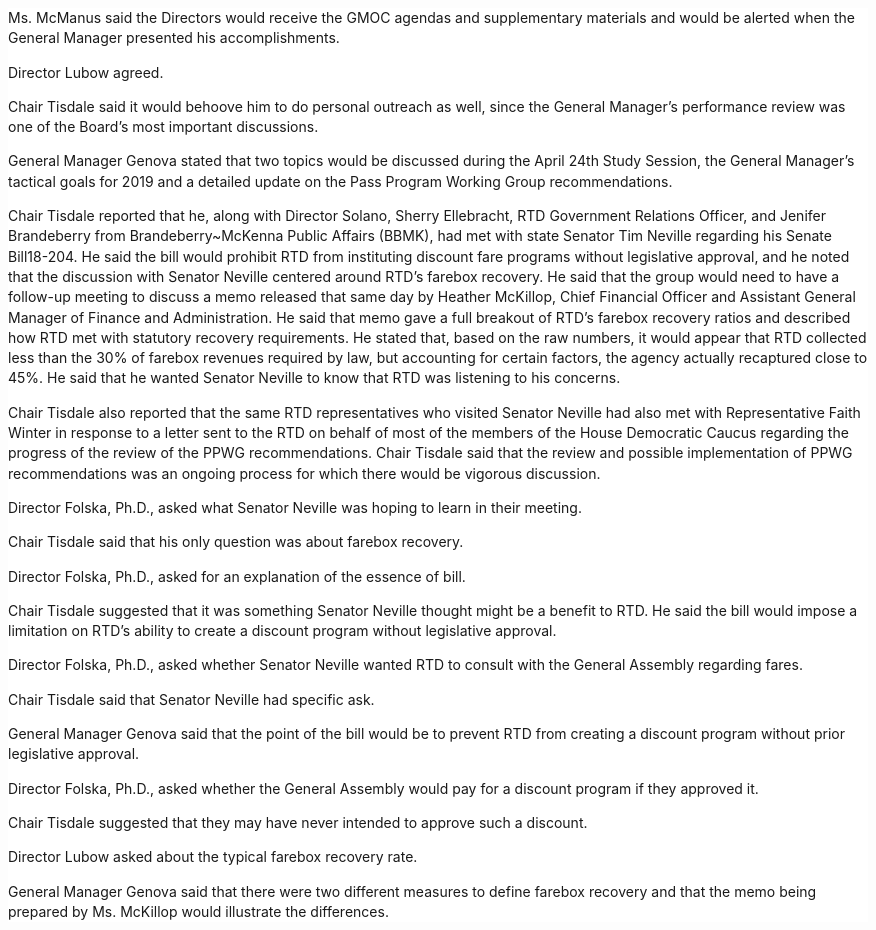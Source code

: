 Ms. McManus said the Directors would receive the GMOC agendas and supplementary materials and would be alerted when the General Manager presented his accomplishments.

Director Lubow agreed.

Chair Tisdale said it would behoove him to do personal outreach as well, since the General Manager’s performance review was one of the Board’s most important discussions.

General Manager Genova stated that two topics would be discussed during the April 24th Study Session, the General Manager’s tactical goals for 2019 and a detailed update on the Pass Program Working Group recommendations.

Chair Tisdale reported that he, along with Director Solano, Sherry Ellebracht, RTD Government Relations Officer, and Jenifer Brandeberry from Brandeberry~McKenna Public Affairs (BBMK), had met with state Senator Tim Neville regarding his Senate Bill18-204. He said the bill would prohibit RTD from instituting discount fare programs without legislative approval, and he noted that the discussion with Senator Neville centered around RTD’s farebox recovery. He said that the group would need to have a follow-up meeting to discuss a memo released that same day by Heather McKillop, Chief Financial Officer and Assistant General Manager of Finance and Administration. He said that memo gave a full breakout of RTD’s farebox recovery ratios and described how RTD met with statutory recovery requirements. He stated that, based on the raw numbers, it would appear that RTD collected less than the 30% of farebox revenues required by law, but accounting for certain factors, the agency actually recaptured close to 45%. He said that he wanted Senator Neville to know that RTD was listening to his concerns.

Chair Tisdale also reported that the same RTD representatives who visited Senator Neville had also met with Representative Faith Winter in response to a letter sent to the RTD on behalf of most of the members of the House Democratic Caucus regarding the progress of the review of the PPWG recommendations. Chair Tisdale said that the review and possible implementation of PPWG recommendations was an ongoing process for which there would be vigorous discussion.

Director Folska, Ph.D., asked what Senator Neville was hoping to learn in their meeting.

Chair Tisdale said that his only question was about farebox recovery.

Director Folska, Ph.D., asked for an explanation of the essence of bill.

Chair Tisdale suggested that it was something Senator Neville thought might be a benefit to RTD. He said the bill would impose a limitation on RTD’s ability to create a discount program without legislative approval.

Director Folska, Ph.D., asked whether Senator Neville wanted RTD to consult with the General Assembly regarding fares.

Chair Tisdale said that Senator Neville had specific ask.

General Manager Genova said that the point of the bill would be to prevent RTD from creating a discount program without prior legislative approval.

Director Folska, Ph.D., asked whether the General Assembly would pay for a discount program if they approved it.

Chair Tisdale suggested that they may have never intended to approve such a discount.

Director Lubow asked about the typical farebox recovery rate.

General Manager Genova said that there were two different measures to define farebox recovery and that the memo being prepared by Ms. McKillop would illustrate the differences.
